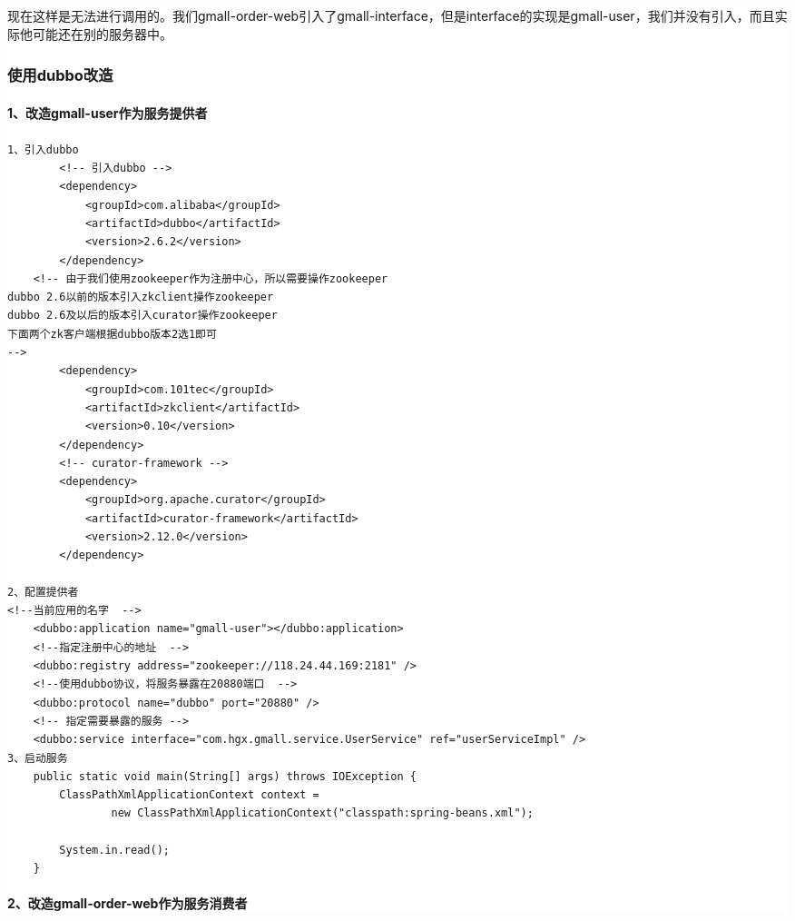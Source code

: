 现在这样是无法进行调用的。我们gmall-order-web引入了gmall-interface，但是interface的实现是gmall-user，我们并没有引入，而且实际他可能还在别的服务器中。

### 使用dubbo改造

#### 1、改造gmall-user作为服务提供者

```dubbo
1、引入dubbo
		<!-- 引入dubbo -->
		<dependency>
			<groupId>com.alibaba</groupId>
			<artifactId>dubbo</artifactId>
			<version>2.6.2</version>
		</dependency>
	<!-- 由于我们使用zookeeper作为注册中心，所以需要操作zookeeper
dubbo 2.6以前的版本引入zkclient操作zookeeper 
dubbo 2.6及以后的版本引入curator操作zookeeper
下面两个zk客户端根据dubbo版本2选1即可
-->
		<dependency>
			<groupId>com.101tec</groupId>
			<artifactId>zkclient</artifactId>
			<version>0.10</version>
		</dependency>
		<!-- curator-framework -->
		<dependency>
			<groupId>org.apache.curator</groupId>
			<artifactId>curator-framework</artifactId>
			<version>2.12.0</version>
		</dependency>

2、配置提供者
<!--当前应用的名字  -->
	<dubbo:application name="gmall-user"></dubbo:application>
	<!--指定注册中心的地址  -->
    <dubbo:registry address="zookeeper://118.24.44.169:2181" />
    <!--使用dubbo协议，将服务暴露在20880端口  -->
    <dubbo:protocol name="dubbo" port="20880" />
    <!-- 指定需要暴露的服务 -->
    <dubbo:service interface="com.hgx.gmall.service.UserService" ref="userServiceImpl" />
3、启动服务
	public static void main(String[] args) throws IOException {
		ClassPathXmlApplicationContext context = 
				new ClassPathXmlApplicationContext("classpath:spring-beans.xml");
		
		System.in.read(); 
	}

```

#### 2、改造gmall-order-web作为服务消费者
